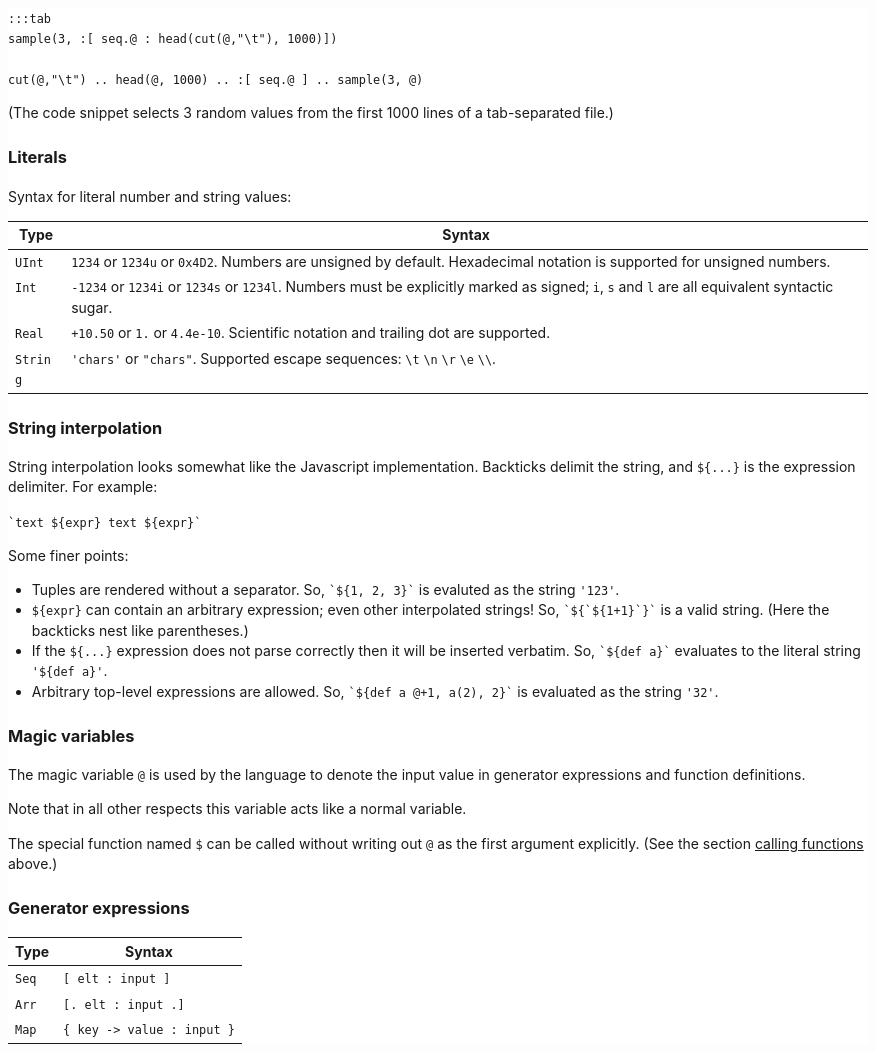    :::tab
    sample(3, :[ seq.@ : head(cut(@,"\t"), 1000)])
    
    cut(@,"\t") .. head(@, 1000) .. :[ seq.@ ] .. sample(3, @)

(The code snippet selects 3 random values from the first 1000 lines of a tab-separated file.)

### Literals

Syntax for literal number and string values:

Type | Syntax
-----|-------
`UInt` | `1234` or `1234u` or `0x4D2`. Numbers are unsigned by default. Hexadecimal notation is supported for unsigned numbers.
`Int`  |    `-1234` or `1234i` or `1234s` or `1234l`. Numbers must be explicitly marked as signed; `i`, `s` and `l` are all equivalent syntactic sugar.
`Real` |    `+10.50` or `1.` or `4.4e-10`. Scientific notation and trailing dot are supported.
`String` |   `'chars'` or `"chars"`. Supported escape sequences: `\t` `\n` `\r` `\e` `\\`.

### String interpolation

String interpolation looks somewhat like the Javascript implementation. Backticks delimit the string, and `${...}` is the expression delimiter.
For example:
```
`text ${expr} text ${expr}`
```

Some finer points:
  * Tuples are rendered without a separator. So, `` `${1, 2, 3}` `` is evaluted as the string `'123'`.
  * `${expr}` can contain an arbitrary expression; even other interpolated strings! So, `` `${`${1+1}`}` `` is a valid string. (Here the backticks nest like parentheses.) 
  * If the `${...}` expression does not parse correctly then it will be inserted verbatim. So, `` `${def a}` `` evaluates to the literal string `'${def a}'`.
  * Arbitrary top-level expressions are allowed. So, `` `${def a @+1, a(2), 2}` `` is evaluated as the string `'32'`.

### Magic variables

The magic variable `@` is used by the language to denote the input value in generator expressions and function definitions.

Note that in all other respects this variable acts like a normal variable.

The special function named `$` can be called without writing out `@` as the first argument explicitly. (See the section [calling functions](#calling-functions) above.)

### Generator expressions

Type | Syntax
-----|-------
`Seq` | `[ elt : input ]`
`Arr` | `[. elt : input .]`
`Map` | `{ key -> value : input }`
